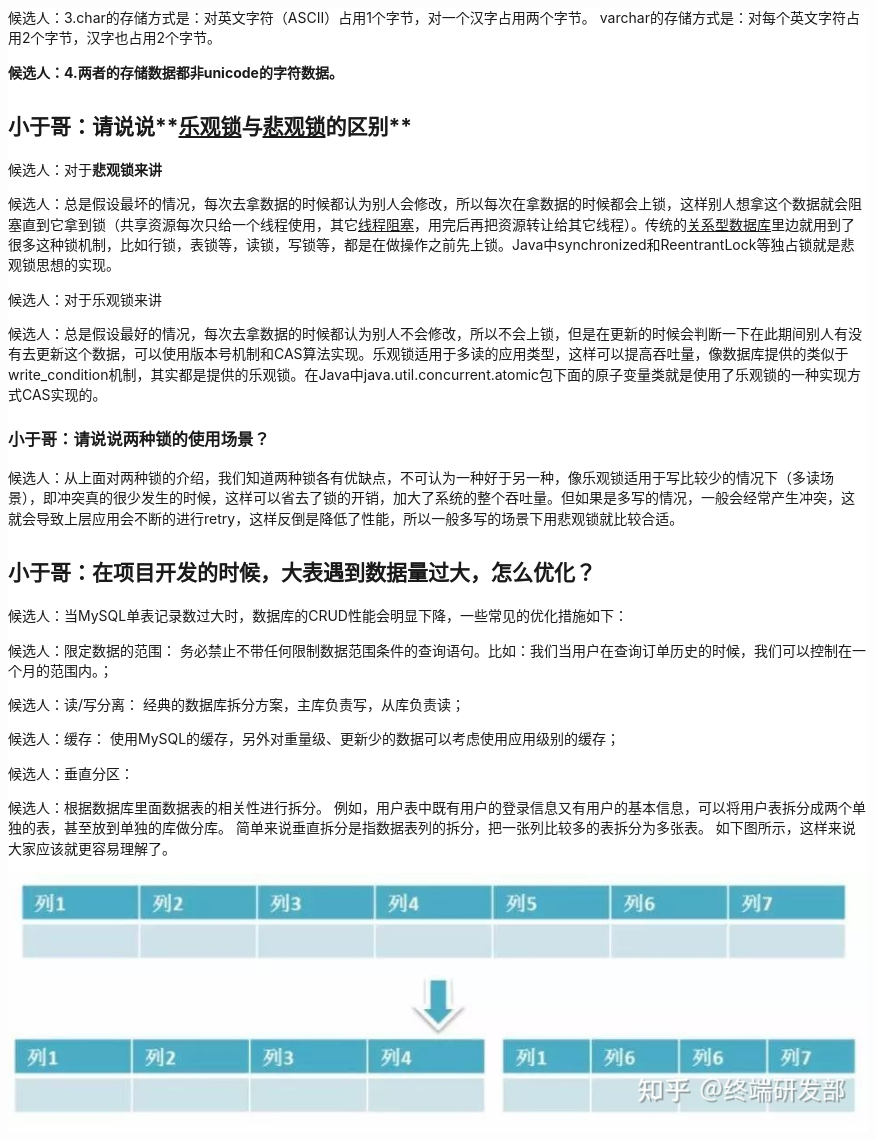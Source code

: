 候选人：3.char的存储方式是：对英文字符（ASCII）占用1个字节，对一个汉字占用两个字节。
varchar的存储方式是：对每个英文字符占用2个字节，汉字也占用2个字节。

**候选人：4.两者的存储数据都非unicode的字符数据。**

## 小于哥：请说说**[乐观锁](https://www.zhihu.com/search?q=乐观锁&search_source=Entity&hybrid_search_source=Entity&hybrid_search_extra={"sourceType"%3A"answer"%2C"sourceId"%3A2694621710})与[悲观锁](https://www.zhihu.com/search?q=悲观锁&search_source=Entity&hybrid_search_source=Entity&hybrid_search_extra={"sourceType"%3A"answer"%2C"sourceId"%3A2694621710})的区别**

候选人：对于**悲观锁来讲**

候选人：总是假设最坏的情况，每次去拿数据的时候都认为别人会修改，所以每次在拿数据的时候都会上锁，这样别人想拿这个数据就会阻塞直到它拿到锁（共享资源每次只给一个线程使用，其它[线程阻塞](https://www.zhihu.com/search?q=线程阻塞&search_source=Entity&hybrid_search_source=Entity&hybrid_search_extra={"sourceType"%3A"answer"%2C"sourceId"%3A2694621710})，用完后再把资源转让给其它线程）。传统的[关系型数据库](https://www.zhihu.com/search?q=关系型数据库&search_source=Entity&hybrid_search_source=Entity&hybrid_search_extra={"sourceType"%3A"answer"%2C"sourceId"%3A2694621710})里边就用到了很多这种锁机制，比如行锁，表锁等，读锁，写锁等，都是在做操作之前先上锁。Java中synchronized和ReentrantLock等独占锁就是悲观锁思想的实现。

候选人：对于乐观锁来讲

候选人：总是假设最好的情况，每次去拿数据的时候都认为别人不会修改，所以不会上锁，但是在更新的时候会判断一下在此期间别人有没有去更新这个数据，可以使用版本号机制和CAS算法实现。乐观锁适用于多读的应用类型，这样可以提高吞吐量，像数据库提供的类似于write_condition机制，其实都是提供的乐观锁。在Java中java.util.concurrent.atomic包下面的原子变量类就是使用了乐观锁的一种实现方式CAS实现的。

### 小于哥：请说说**两种锁的使用场景？** 

候选人：从上面对两种锁的介绍，我们知道两种锁各有优缺点，不可认为一种好于另一种，像乐观锁适用于写比较少的情况下（多读场景），即冲突真的很少发生的时候，这样可以省去了锁的开销，加大了系统的整个吞吐量。但如果是多写的情况，一般会经常产生冲突，这就会导致上层应用会不断的进行retry，这样反倒是降低了性能，所以一般多写的场景下用悲观锁就比较合适。

## 小于哥：在项目开发的时候，**大表遇到数据量过大，怎么优化？**

候选人：当MySQL单表记录数过大时，数据库的CRUD性能会明显下降，一些常见的优化措施如下：

候选人：限定数据的范围： 务必禁止不带任何限制数据范围条件的查询语句。比如：我们当用户在查询订单历史的时候，我们可以控制在一个月的范围内。；

候选人：读/写分离： 经典的数据库拆分方案，主库负责写，从库负责读；

候选人：缓存： 使用MySQL的缓存，另外对重量级、更新少的数据可以考虑使用应用级别的缓存；

候选人：垂直分区：

候选人：根据数据库里面数据表的相关性进行拆分。 例如，用户表中既有用户的登录信息又有用户的基本信息，可以将用户表拆分成两个单独的表，甚至放到单独的库做分库。
简单来说垂直拆分是指数据表列的拆分，把一张列比较多的表拆分为多张表。 如下图所示，这样来说大家应该就更容易理解了。

![img](./img/v2-ffa0959f69642485802847473d357675_b.jpg)
